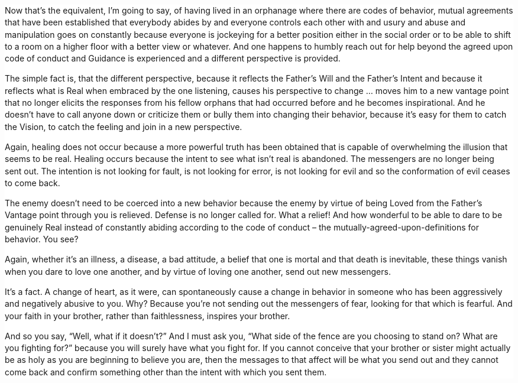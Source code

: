 Now that&rsquo;s the equivalent, I&rsquo;m going to say, of having lived
in an orphanage where there are codes of behavior, mutual agreements
that have been established that everybody abides by and everyone
controls each other with and usury and abuse and manipulation goes on
constantly because everyone is jockeying for a better position either in
the social order or to be able to shift to a room on a higher floor with
a better view or whatever. And one happens to humbly reach out for help
beyond the agreed upon code of conduct and Guidance is experienced and a
different perspective is provided.

The simple fact is, that the different perspective, because it reflects
the Father&rsquo;s Will and the Father&rsquo;s Intent and because it
reflects what is Real when embraced by the one listening, causes his
perspective to change &hellip; moves him to a new vantage point that no
longer elicits the responses from his fellow orphans that had occurred
before and he becomes inspirational. And he doesn&rsquo;t have to call
anyone down or criticize them or bully them into changing their
behavior, because it&rsquo;s easy for them to catch the Vision, to catch
the feeling and join in a new perspective.

Again, healing does not occur because a more powerful truth has been
obtained that is capable of overwhelming the illusion that seems to be
real. Healing occurs because the intent to see what isn&rsquo;t real is
abandoned. The messengers are no longer being sent out. The intention is
not looking for fault, is not looking for error, is not looking for evil
and so the conformation of evil ceases to come back.

The enemy doesn&rsquo;t need to be coerced into a new behavior because
the enemy by virtue of being Loved from the Father&rsquo;s Vantage point
through you is relieved. Defense is no longer called for. What a relief!
And how wonderful to be able to dare to be genuinely Real instead of
constantly abiding according to the code of conduct &ndash; the
mutually-agreed-upon-definitions for behavior. You see?

Again, whether it&rsquo;s an illness, a disease, a bad attitude, a
belief that one is mortal and that death is inevitable, these things
vanish when you dare to love one another, and by virtue of loving one
another, send out new messengers.

It&rsquo;s a fact. A change of heart, as it were, can spontaneously
cause a change in behavior in someone who has been aggressively and
negatively abusive to you. Why? Because you&rsquo;re not sending out the
messengers of fear, looking for that which is fearful. And your faith in
your brother, rather than faithlessness, inspires your brother.

And so you say, &ldquo;Well, what if it doesn&rsquo;t?&rdquo; And I must
ask you, &ldquo;What side of the fence are you choosing to stand on?
What are you fighting for?&rdquo; because you will surely have what you
fight for. If you cannot conceive that your brother or sister might
actually be as holy as you are beginning to believe you are, then the
messages to that affect will be what you send out and they cannot come
back and confirm something other than the intent with which you sent
them.

